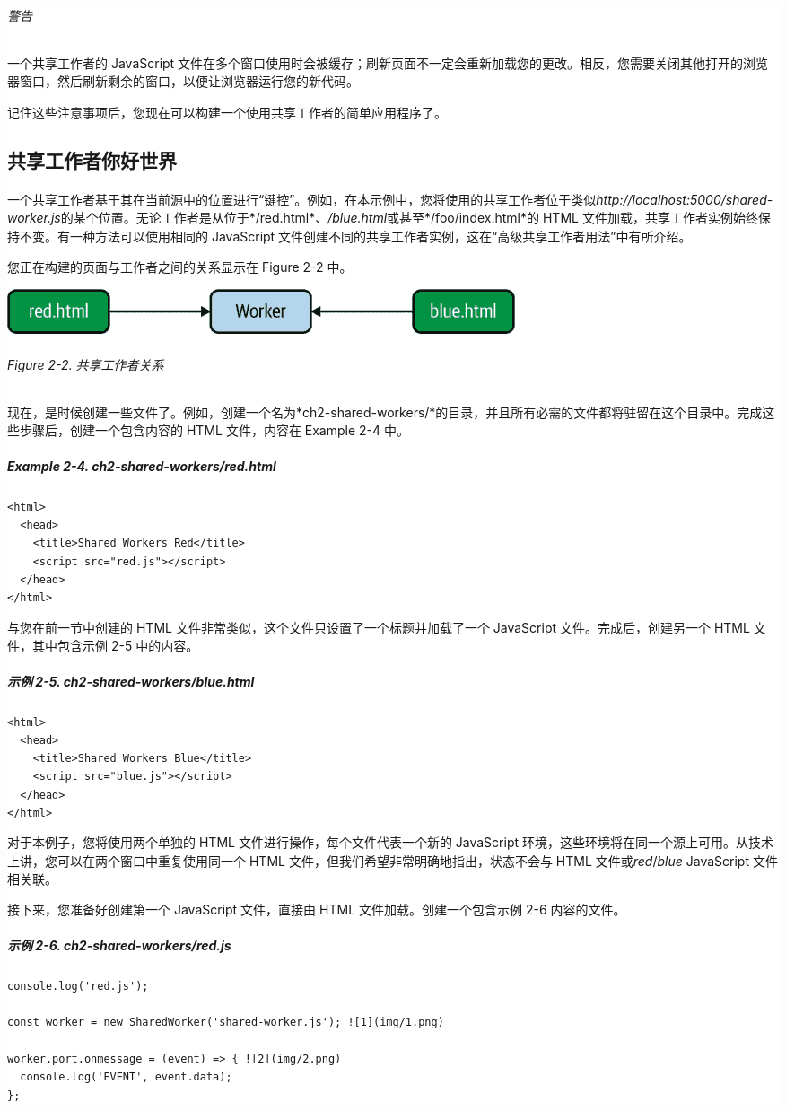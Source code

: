 ###### 警告

一个共享工作者的 JavaScript 文件在多个窗口使用时会被缓存；刷新页面不一定会重新加载您的更改。相反，您需要关闭其他打开的浏览器窗口，然后刷新剩余的窗口，以便让浏览器运行您的新代码。

记住这些注意事项后，您现在可以构建一个使用共享工作者的简单应用程序了。

## 共享工作者你好世界

一个共享工作者基于其在当前源中的位置进行“键控”。例如，在本示例中，您将使用的共享工作者位于类似*http://localhost:5000/shared-worker.js*的某个位置。无论工作者是从位于*/red.html*、*/blue.html*或甚至*/foo/index.html*的 HTML 文件加载，共享工作者实例始终保持不变。有一种方法可以使用相同的 JavaScript 文件创建不同的共享工作者实例，这在“高级共享工作者用法”中有所介绍。

您正在构建的页面与工作者之间的关系显示在 Figure 2-2 中。

![Shared workers can be owned by more than one page.](img/mtjs_0202.png)

###### Figure 2-2\. 共享工作者关系

现在，是时候创建一些文件了。例如，创建一个名为*ch2-shared-workers/*的目录，并且所有必需的文件都将驻留在这个目录中。完成这些步骤后，创建一个包含内容的 HTML 文件，内容在 Example 2-4 中。

##### Example 2-4\. *ch2-shared-workers/red.html*

```
<html>
  <head>
    <title>Shared Workers Red</title>
    <script src="red.js"></script>
  </head>
</html>
```

与您在前一节中创建的 HTML 文件非常类似，这个文件只设置了一个标题并加载了一个 JavaScript 文件。完成后，创建另一个 HTML 文件，其中包含示例 2-5 中的内容。

##### 示例 2-5\. *ch2-shared-workers/blue.html*

```
<html>
  <head>
    <title>Shared Workers Blue</title>
    <script src="blue.js"></script>
  </head>
</html>
```

对于本例子，您将使用两个单独的 HTML 文件进行操作，每个文件代表一个新的 JavaScript 环境，这些环境将在同一个源上可用。从技术上讲，您可以在两个窗口中重复使用同一个 HTML 文件，但我们希望非常明确地指出，状态不会与 HTML 文件或*red*/*blue* JavaScript 文件相关联。

接下来，您准备好创建第一个 JavaScript 文件，直接由 HTML 文件加载。创建一个包含示例 2-6 内容的文件。

##### 示例 2-6\. *ch2-shared-workers/red.js*

```
console.log('red.js');

const worker = new SharedWorker('shared-worker.js'); ![1](img/1.png)

worker.port.onmessage = (event) => { ![2](img/2.png)
  console.log('EVENT', event.data);
};
```
